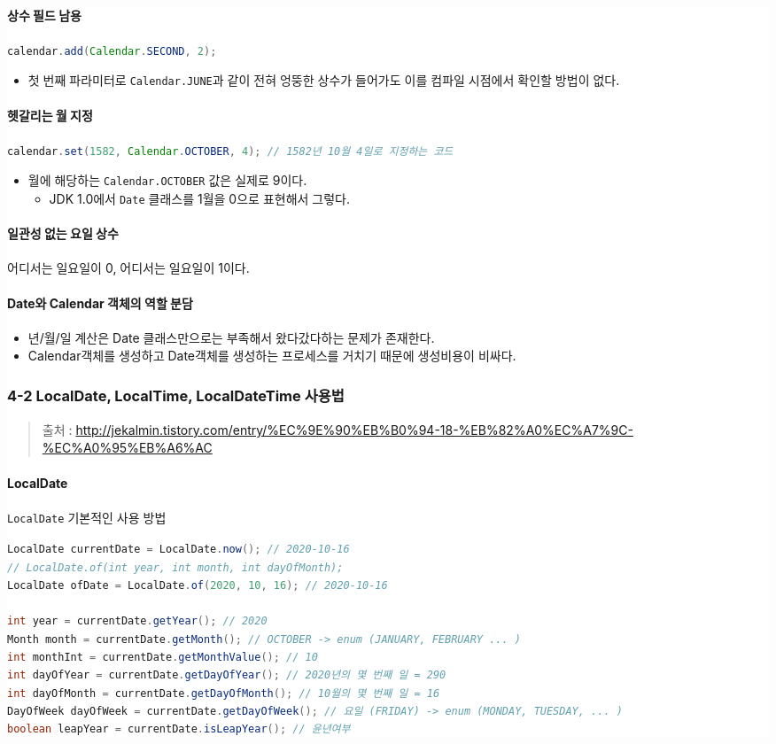 
#### 상수 필드 남용

```java
calendar.add(Calendar.SECOND, 2);
```

* 첫 번째 파라미터로 `Calendar.JUNE`과 같이 전혀 엉뚱한 상수가 들어가도 이를 컴파일 시점에서 확인할 방법이 없다.



#### 헷갈리는 월 지정

```java
calendar.set(1582, Calendar.OCTOBER, 4); // 1582년 10월 4일로 지정하는 코드
```

* 월에 해당하는 `Calendar.OCTOBER` 값은 실제로 9이다.
  * JDK 1.0에서 `Date` 클래스를 1월을 0으로 표현해서 그렇다.



#### 일관성 없는 요일 상수

어디서는 일요일이 0, 어디서는 일요일이 1이다.



#### Date와 Calendar 객체의 역할 분담

* 년/월/일 계산은 Date 클래스만으로는 부족해서 왔다갔다하는 문제가 존재한다.
* Calendar객체를 생성하고 Date객체를 생성하는 프로세스를 거치기 때문에 생성비용이 비싸다.



### 4-2 LocalDate, LocalTime, LocalDateTime 사용법

> 출처 : http://jekalmin.tistory.com/entry/%EC%9E%90%EB%B0%94-18-%EB%82%A0%EC%A7%9C-%EC%A0%95%EB%A6%AC



#### LocalDate

`LocalDate` 기본적인 사용 방법

```java
LocalDate currentDate = LocalDate.now(); // 2020-10-16
// LocalDate.of(int year, int month, int dayOfMonth);
LocalDate ofDate = LocalDate.of(2020, 10, 16); // 2020-10-16

int year = currentDate.getYear(); // 2020
Month month = currentDate.getMonth(); // OCTOBER -> enum (JANUARY, FEBRUARY ... )
int monthInt = currentDate.getMonthValue(); // 10
int dayOfYear = currentDate.getDayOfYear(); // 2020년의 몇 번째 일 = 290
int dayOfMonth = currentDate.getDayOfMonth(); // 10월의 몇 번째 일 = 16
DayOfWeek dayOfWeek = currentDate.getDayOfWeek(); // 요일 (FRIDAY) -> enum (MONDAY, TUESDAY, ... )
boolean leapYear = currentDate.isLeapYear(); // 윤년여부
```


